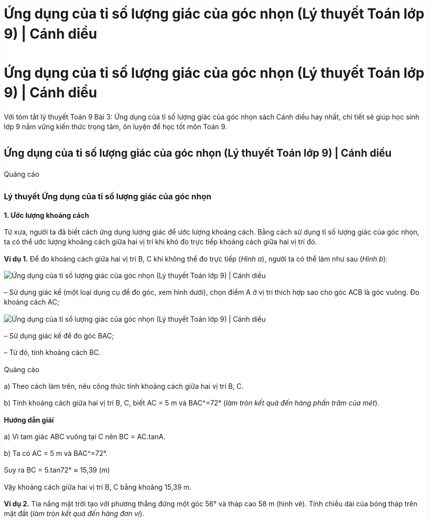 # Ứng dụng của tỉ số lượng giác của góc nhọn (Lý thuyết Toán lớp 9) | Cánh diều

# Ứng dụng của tỉ số lượng giác của góc nhọn (Lý thuyết Toán lớp 9) | Cánh diều

Với tóm tắt lý thuyết Toán 9 Bài 3: Ứng dụng của tỉ số lượng giác của góc nhọn sách Cánh diều hay nhất, chi tiết sẽ giúp học sinh lớp 9 nắm vững kiến thức trọng tâm, ôn luyện để học tốt môn Toán 9.

## Ứng dụng của tỉ số lượng giác của góc nhọn (Lý thuyết Toán lớp 9) | Cánh diều

Quảng cáo

### **Lý thuyết Ứng dụng của tỉ số lượng giác của góc nhọn**

**1\. Ước lượng khoảng cách**

Từ xưa, người ta đã biết cách ứng dụng lượng giác để ước lượng khoảng cách. Bằng cách sử dụng tỉ số lượng giác của góc nhọn, ta có thể ước lượng khoảng cách giữa hai vị trí khi khó đo trực tiếp khoảng cách giữa hai vị trí đó.

**Ví dụ 1.** Để đo khoảng cách giữa hai vị trí B, C khi không thể đo trực tiếp (_Hình a_), người ta có thể làm như sau (_Hình b_):

![Ứng dụng của tỉ số lượng giác của góc nhọn \(Lý thuyết Toán lớp 9\) | Cánh diều](https://vietjack.com/toan-9-cd/images/ly-thuyet-bai-3-ung-dung-cua-ti-so-luong-giac-cua-goc-nhon-228003.PNG)

– Sử dụng giác kế (một loại dụng cụ để đo góc, xem hình dưới), chọn điểm A ở vị trí thích hợp sao cho góc ACB là góc vuông. Đo khoảng cách AC;

![Ứng dụng của tỉ số lượng giác của góc nhọn \(Lý thuyết Toán lớp 9\) | Cánh diều](https://vietjack.com/toan-9-cd/images/ly-thuyet-bai-3-ung-dung-cua-ti-so-luong-giac-cua-goc-nhon-228004.PNG)

– Sử dụng giác kế để đo góc BAC;

– Từ đó, tính khoảng cách BC.

Quảng cáo

a) Theo cách làm trên, nêu công thức tính khoảng cách giữa hai vị trí B, C.

b) Tính khoảng cách giữa hai vị trí B, C, biết AC = 5 m và BAC^=72° (_làm tròn kết quả đến hàng phần trăm của mét_).

**Hướng dẫn giải**

a) Vì tam giác ABC vuông tại C nên BC = AC.tanA.

b) Ta có AC = 5 m và BAC^=72°.

Suy ra BC = 5.tan72° ≈ 15,39 (m)

Vậy khoảng cách giữa hai vị trí B, C bằng khoảng 15,39 m.

**Ví dụ 2.** Tia nắng mặt trời tạo với phương thẳng đứng một góc 56° và tháp cao 58 m (hình vẽ). Tính chiều dài của bóng tháp trên mặt đất (_làm tròn_ _kết quả đến hàng đơn vị_).
